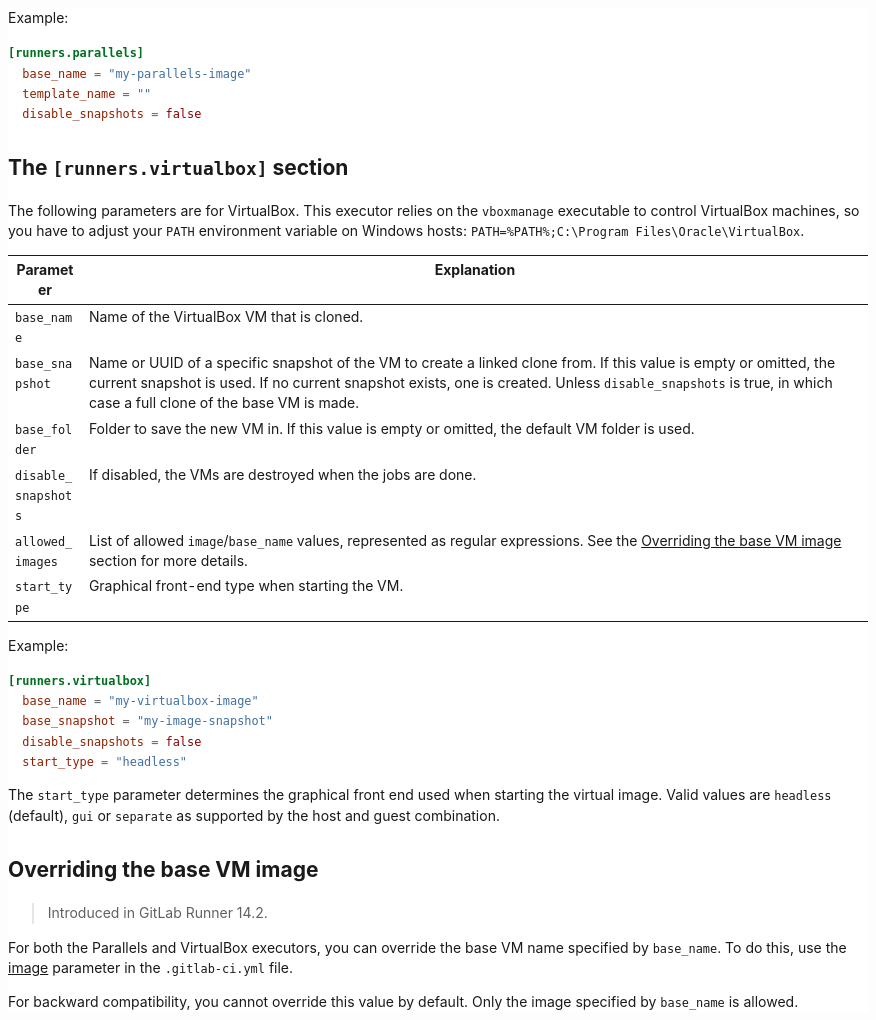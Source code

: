 Example:

```toml
[runners.parallels]
  base_name = "my-parallels-image"
  template_name = ""
  disable_snapshots = false
```

## The `[runners.virtualbox]` section

The following parameters are for VirtualBox. This executor relies on the
`vboxmanage` executable to control VirtualBox machines, so you have to adjust
your `PATH` environment variable on Windows hosts:
`PATH=%PATH%;C:\Program Files\Oracle\VirtualBox`.

| Parameter | Explanation |
| --------- | ----------- |
| `base_name`         | Name of the VirtualBox VM that is cloned. |
| `base_snapshot`     | Name or UUID of a specific snapshot of the VM to create a linked clone from. If this value is empty or omitted, the current snapshot is used. If no current snapshot exists, one is created. Unless `disable_snapshots` is true, in which case a full clone of the base VM is made. |
| `base_folder`       | Folder to save the new VM in. If this value is empty or omitted, the default VM folder is used. |
| `disable_snapshots` | If disabled, the VMs are destroyed when the jobs are done. |
| `allowed_images`    | List of allowed `image`/`base_name` values, represented as regular expressions. See the [Overriding the base VM image](#overriding-the-base-vm-image) section for more details. |
| `start_type`        | Graphical front-end type when starting the VM. |

Example:

```toml
[runners.virtualbox]
  base_name = "my-virtualbox-image"
  base_snapshot = "my-image-snapshot"
  disable_snapshots = false
  start_type = "headless"
```

The `start_type` parameter determines the graphical front end used when starting the virtual image. Valid values are `headless` (default), `gui` or `separate` as supported by the host and guest combination.

## Overriding the base VM image

> Introduced in GitLab Runner 14.2.

For both the Parallels and VirtualBox executors, you can override the base VM name specified by `base_name`.
To do this, use the [image](https://docs.gitlab.com/ee/ci/yaml/#image) parameter in the `.gitlab-ci.yml` file.

For backward compatibility, you cannot override this value by default. Only the image specified by `base_name` is allowed.
